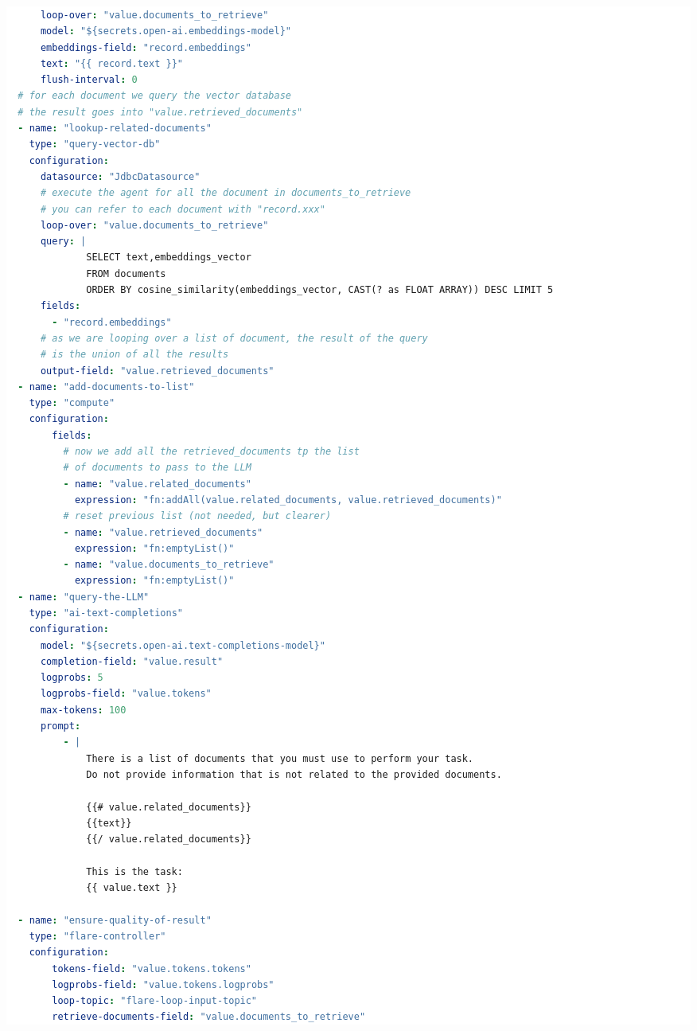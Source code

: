 ```yaml
      loop-over: "value.documents_to_retrieve"
      model: "${secrets.open-ai.embeddings-model}"
      embeddings-field: "record.embeddings"
      text: "{{ record.text }}"
      flush-interval: 0
  # for each document we query the vector database
  # the result goes into "value.retrieved_documents"
  - name: "lookup-related-documents"
    type: "query-vector-db"
    configuration:
      datasource: "JdbcDatasource"
      # execute the agent for all the document in documents_to_retrieve
      # you can refer to each document with "record.xxx"
      loop-over: "value.documents_to_retrieve"
      query: |
              SELECT text,embeddings_vector
              FROM documents
              ORDER BY cosine_similarity(embeddings_vector, CAST(? as FLOAT ARRAY)) DESC LIMIT 5
      fields:
        - "record.embeddings"
      # as we are looping over a list of document, the result of the query
      # is the union of all the results
      output-field: "value.retrieved_documents"
  - name: "add-documents-to-list"
    type: "compute"
    configuration:
        fields:
          # now we add all the retrieved_documents tp the list
          # of documents to pass to the LLM
          - name: "value.related_documents"
            expression: "fn:addAll(value.related_documents, value.retrieved_documents)"
          # reset previous list (not needed, but clearer)
          - name: "value.retrieved_documents"
            expression: "fn:emptyList()"
          - name: "value.documents_to_retrieve"
            expression: "fn:emptyList()"
  - name: "query-the-LLM"
    type: "ai-text-completions"
    configuration:
      model: "${secrets.open-ai.text-completions-model}"
      completion-field: "value.result"
      logprobs: 5
      logprobs-field: "value.tokens"
      max-tokens: 100
      prompt:
          - |
              There is a list of documents that you must use to perform your task.
              Do not provide information that is not related to the provided documents.
              
              {{# value.related_documents}}
              {{text}}
              {{/ value.related_documents}}
        
              This is the task:
              {{ value.text }}

  - name: "ensure-quality-of-result"
    type: "flare-controller"
    configuration:
        tokens-field: "value.tokens.tokens"
        logprobs-field: "value.tokens.logprobs"
        loop-topic: "flare-loop-input-topic"
        retrieve-documents-field: "value.documents_to_retrieve"
```